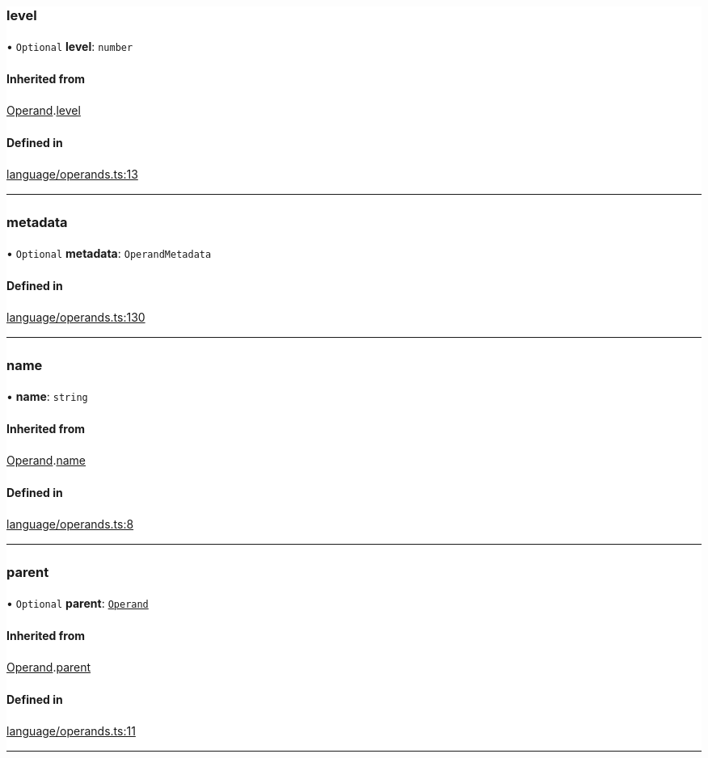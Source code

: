 ### level

• `Optional` **level**: `number`

#### Inherited from

[Operand](language.Operand.md).[level](language.Operand.md#level)

#### Defined in

[language/operands.ts:13](https://github.com/FlavioLionelRita/lambda-orm/blob/5fe00b8/src/orm/language/operands.ts#L13)

___

### metadata

• `Optional` **metadata**: `OperandMetadata`

#### Defined in

[language/operands.ts:130](https://github.com/FlavioLionelRita/lambda-orm/blob/5fe00b8/src/orm/language/operands.ts#L130)

___

### name

• **name**: `string`

#### Inherited from

[Operand](language.Operand.md).[name](language.Operand.md#name)

#### Defined in

[language/operands.ts:8](https://github.com/FlavioLionelRita/lambda-orm/blob/5fe00b8/src/orm/language/operands.ts#L8)

___

### parent

• `Optional` **parent**: [`Operand`](language.Operand.md)

#### Inherited from

[Operand](language.Operand.md).[parent](language.Operand.md#parent)

#### Defined in

[language/operands.ts:11](https://github.com/FlavioLionelRita/lambda-orm/blob/5fe00b8/src/orm/language/operands.ts#L11)

___
